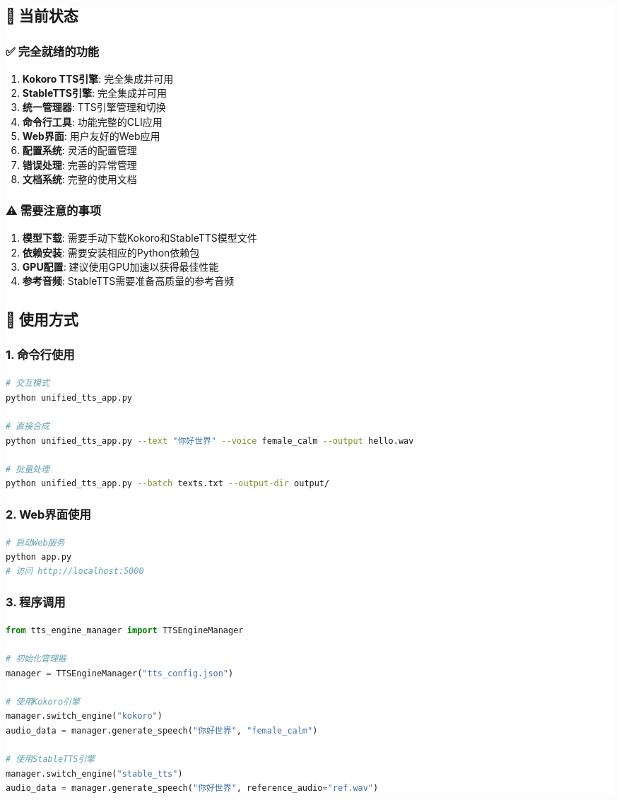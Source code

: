 ## 🔄 当前状态

### ✅ 完全就绪的功能
1. **Kokoro TTS引擎**: 完全集成并可用
2. **StableTTS引擎**: 完全集成并可用
3. **统一管理器**: TTS引擎管理和切换
4. **命令行工具**: 功能完整的CLI应用
5. **Web界面**: 用户友好的Web应用
6. **配置系统**: 灵活的配置管理
7. **错误处理**: 完善的异常管理
8. **文档系统**: 完整的使用文档

### ⚠️ 需要注意的事项
1. **模型下载**: 需要手动下载Kokoro和StableTTS模型文件
2. **依赖安装**: 需要安装相应的Python依赖包
3. **GPU配置**: 建议使用GPU加速以获得最佳性能
4. **参考音频**: StableTTS需要准备高质量的参考音频

## 🚀 使用方式

### 1. 命令行使用
```bash
# 交互模式
python unified_tts_app.py

# 直接合成
python unified_tts_app.py --text "你好世界" --voice female_calm --output hello.wav

# 批量处理
python unified_tts_app.py --batch texts.txt --output-dir output/
```

### 2. Web界面使用
```bash
# 启动Web服务
python app.py
# 访问 http://localhost:5000
```

### 3. 程序调用
```python
from tts_engine_manager import TTSEngineManager

# 初始化管理器
manager = TTSEngineManager("tts_config.json")

# 使用Kokoro引擎
manager.switch_engine("kokoro")
audio_data = manager.generate_speech("你好世界", "female_calm")

# 使用StableTTS引擎
manager.switch_engine("stable_tts")
audio_data = manager.generate_speech("你好世界", reference_audio="ref.wav")
```
